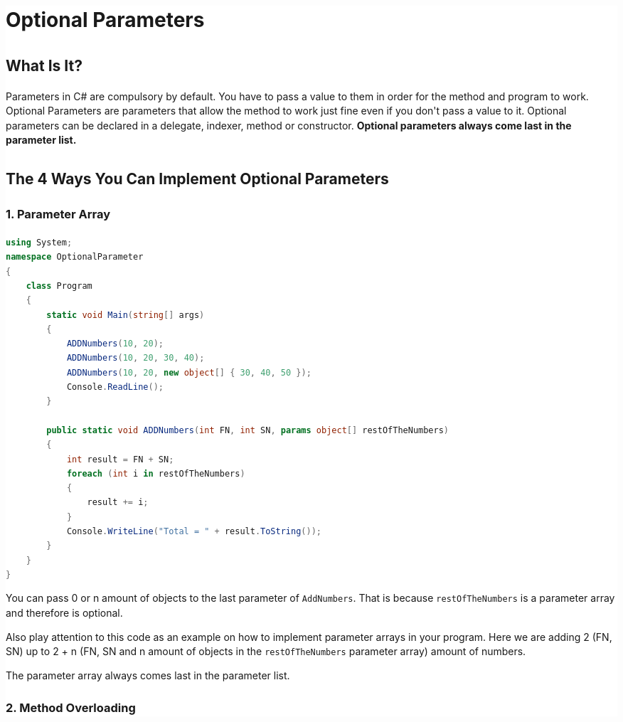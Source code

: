 
# Optional Parameters

## What Is It?

Parameters in C# are compulsory by default. You have to pass a value to them in order for the method and program to work.
Optional Parameters are parameters that allow the method to work just fine even if you don't pass a value to it.
Optional parameters can be declared in a delegate, indexer, method or constructor.
**Optional parameters always come last in the parameter list.**

## The 4 Ways You Can Implement Optional Parameters

### 1. Parameter Array
 
```csharp
using System;
namespace OptionalParameter
{
    class Program
    {
        static void Main(string[] args)
        {
            ADDNumbers(10, 20);
            ADDNumbers(10, 20, 30, 40);
            ADDNumbers(10, 20, new object[] { 30, 40, 50 });
            Console.ReadLine();
        }

        public static void ADDNumbers(int FN, int SN, params object[] restOfTheNumbers)
        {
            int result = FN + SN;
            foreach (int i in restOfTheNumbers)
            {
                result += i;
            }
            Console.WriteLine("Total = " + result.ToString());
        }
    }
}
```

You can pass 0 or n amount of objects to the last parameter of  `AddNumbers`. That is because `restOfTheNumbers` is a parameter array and therefore is optional.

Also play attention to this code as an example on how to implement parameter arrays in your program. Here we are adding 2 (FN, SN) up to 2 + n (FN, SN and n amount of objects in the `restOfTheNumbers` parameter array) amount of numbers. 

The parameter array always comes last in the parameter list.
### 2. Method Overloading
